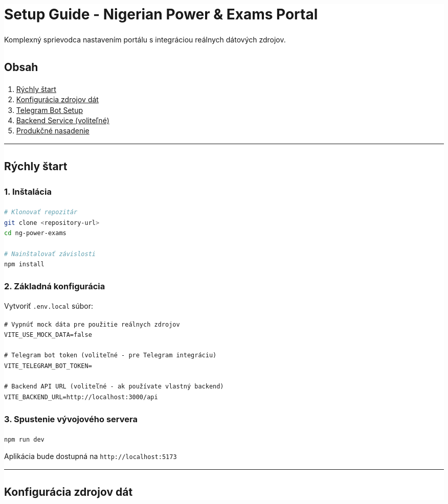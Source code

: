 # Setup Guide - Nigerian Power & Exams Portal

Komplexný sprievodca nastavením portálu s integráciou reálnych dátových zdrojov.

## Obsah

1. [Rýchly štart](#rýchly-štart)
2. [Konfigurácia zdrojov dát](#konfigurácia-zdrojov-dát)
3. [Telegram Bot Setup](#telegram-bot-setup)
4. [Backend Service (voliteľné)](#backend-service-voliteľné)
5. [Produkčné nasadenie](#produkčné-nasadenie)

---

## Rýchly štart

### 1. Inštalácia

```bash
# Klonovať repozitár
git clone <repository-url>
cd ng-power-exams

# Nainštalovať závislosti
npm install
```

### 2. Základná konfigurácia

Vytvoriť `.env.local` súbor:

```env
# Vypnúť mock dáta pre použitie reálnych zdrojov
VITE_USE_MOCK_DATA=false

# Telegram bot token (voliteľné - pre Telegram integráciu)
VITE_TELEGRAM_BOT_TOKEN=

# Backend API URL (voliteľné - ak používate vlastný backend)
VITE_BACKEND_URL=http://localhost:3000/api
```

### 3. Spustenie vývojového servera

```bash
npm run dev
```

Aplikácia bude dostupná na `http://localhost:5173`

---

## Konfigurácia zdrojov dát
